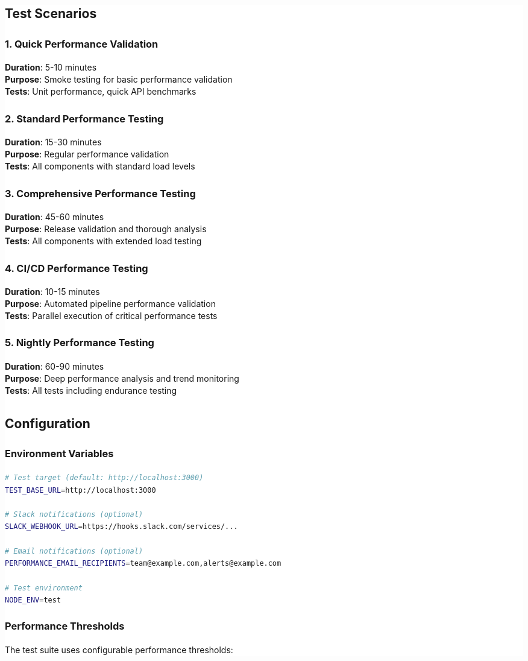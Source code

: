 ## Test Scenarios

### 1. Quick Performance Validation
**Duration**: 5-10 minutes  
**Purpose**: Smoke testing for basic performance validation  
**Tests**: Unit performance, quick API benchmarks

### 2. Standard Performance Testing
**Duration**: 15-30 minutes  
**Purpose**: Regular performance validation  
**Tests**: All components with standard load levels

### 3. Comprehensive Performance Testing  
**Duration**: 45-60 minutes  
**Purpose**: Release validation and thorough analysis  
**Tests**: All components with extended load testing

### 4. CI/CD Performance Testing
**Duration**: 10-15 minutes  
**Purpose**: Automated pipeline performance validation  
**Tests**: Parallel execution of critical performance tests

### 5. Nightly Performance Testing
**Duration**: 60-90 minutes  
**Purpose**: Deep performance analysis and trend monitoring  
**Tests**: All tests including endurance testing

## Configuration

### Environment Variables

```bash
# Test target (default: http://localhost:3000)
TEST_BASE_URL=http://localhost:3000

# Slack notifications (optional)
SLACK_WEBHOOK_URL=https://hooks.slack.com/services/...

# Email notifications (optional)
PERFORMANCE_EMAIL_RECIPIENTS=team@example.com,alerts@example.com

# Test environment
NODE_ENV=test
```

### Performance Thresholds

The test suite uses configurable performance thresholds:
